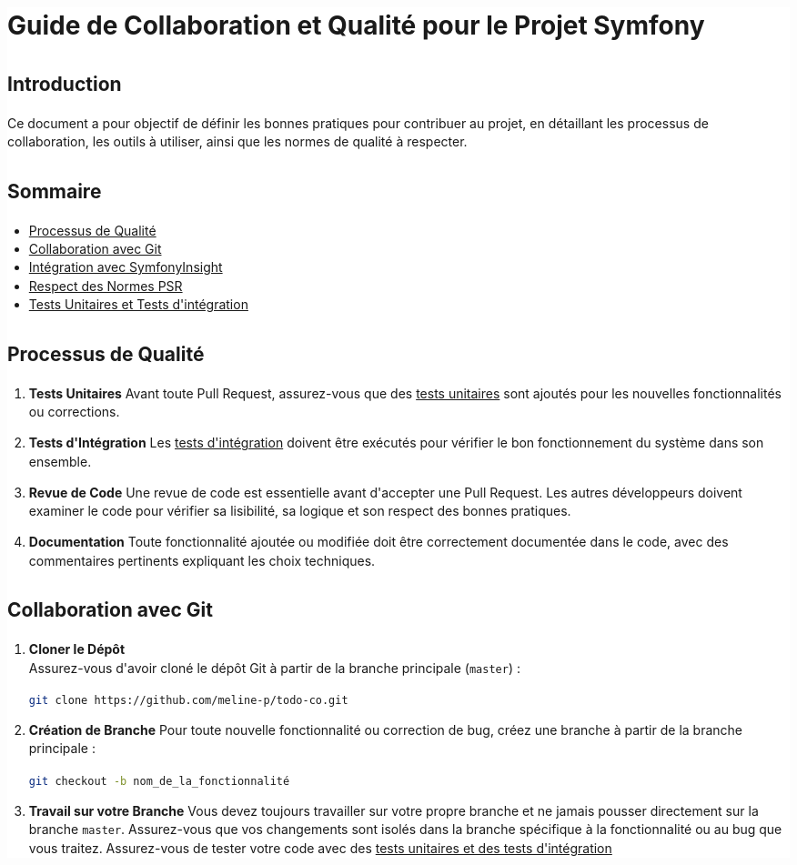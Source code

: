 # Guide de Collaboration et Qualité pour le Projet Symfony

## Introduction
Ce document a pour objectif de définir les bonnes pratiques pour contribuer au projet, en détaillant les processus de collaboration, les outils à utiliser, ainsi que les normes de qualité à respecter.

## Sommaire
- [Processus de Qualité](#processus_de_qualité)
- [Collaboration avec Git](#collaboration_avec_git)
- [Intégration avec SymfonyInsight](#intégration_avec_symfonyinsight)
- [Respect des Normes PSR](#respect_des_normes_psr)
- [Tests Unitaires et Tests d'intégration](#Tests_Unitaires_et_Tests_d'intégration)


## Processus de Qualité

1. **Tests Unitaires**
    Avant toute Pull Request, assurez-vous que des [tests unitaires](#Tests_Unitaires_et_Tests_d'intégration) sont ajoutés pour les nouvelles fonctionnalités ou corrections.

2. **Tests d'Intégration**
    Les [tests d'intégration](#Tests_Unitaires_et_Tests_d'intégration) doivent être exécutés pour vérifier le bon fonctionnement du système dans son ensemble.

3. **Revue de Code**
    Une revue de code est essentielle avant d'accepter une Pull Request. Les autres développeurs doivent examiner le code pour vérifier sa lisibilité, sa logique et son respect des bonnes pratiques.

4. **Documentation**
    Toute fonctionnalité ajoutée ou modifiée doit être correctement documentée dans le code, avec des commentaires pertinents expliquant les choix techniques.

## Collaboration avec Git

1. **Cloner le Dépôt**  
   Assurez-vous d'avoir cloné le dépôt Git à partir de la branche principale (`master`) :
   ```bash
   git clone https://github.com/meline-p/todo-co.git
   ```

2. **Création de Branche**
    Pour toute nouvelle fonctionnalité ou correction de bug, créez une branche à partir de la branche principale :

    ```bash
    git checkout -b nom_de_la_fonctionnalité
    ```

3. **Travail sur votre Branche**
    Vous devez toujours travailler sur votre propre branche et ne jamais pousser directement sur la branche `master`. Assurez-vous que vos changements sont isolés dans la branche spécifique à la fonctionnalité ou au bug que vous traitez. Assurez-vous de tester votre code avec des [tests unitaires et des tests d'intégration](#Tests_Unitaires_et_Tests_d'intégration)
